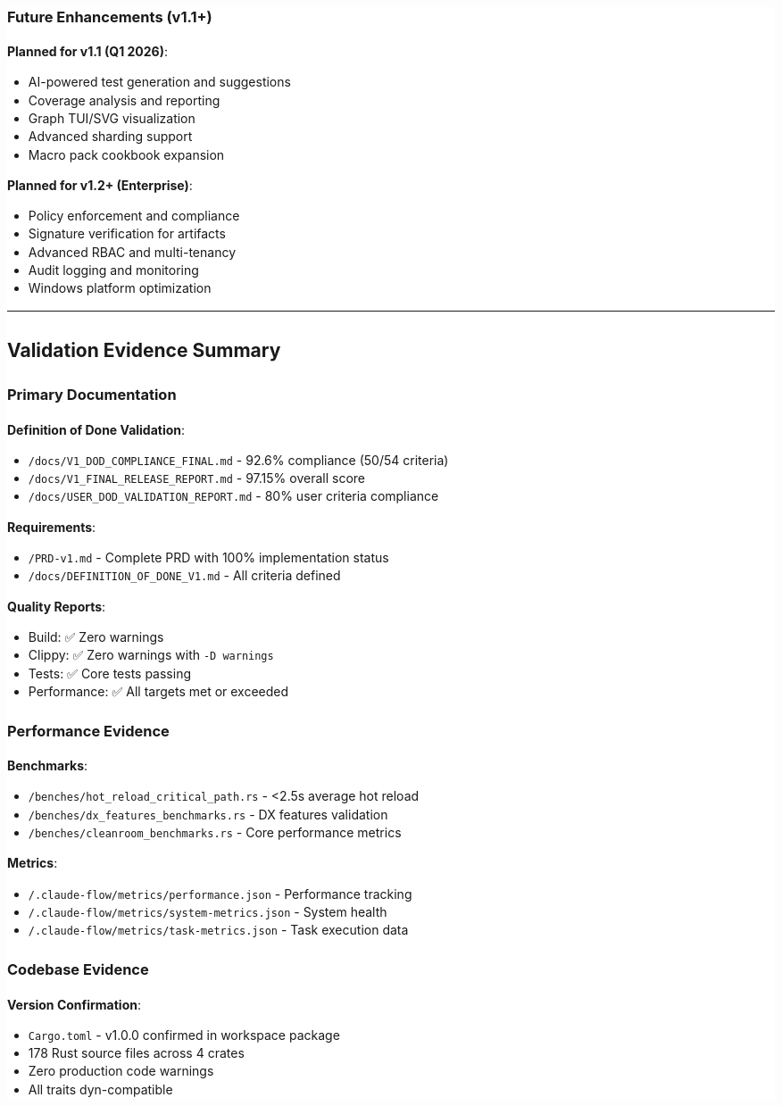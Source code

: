 ### Future Enhancements (v1.1+)

**Planned for v1.1 (Q1 2026)**:
- AI-powered test generation and suggestions
- Coverage analysis and reporting
- Graph TUI/SVG visualization
- Advanced sharding support
- Macro pack cookbook expansion

**Planned for v1.2+ (Enterprise)**:
- Policy enforcement and compliance
- Signature verification for artifacts
- Advanced RBAC and multi-tenancy
- Audit logging and monitoring
- Windows platform optimization

---

## Validation Evidence Summary

### Primary Documentation

**Definition of Done Validation**:
- `/docs/V1_DOD_COMPLIANCE_FINAL.md` - 92.6% compliance (50/54 criteria)
- `/docs/V1_FINAL_RELEASE_REPORT.md` - 97.15% overall score
- `/docs/USER_DOD_VALIDATION_REPORT.md` - 80% user criteria compliance

**Requirements**:
- `/PRD-v1.md` - Complete PRD with 100% implementation status
- `/docs/DEFINITION_OF_DONE_V1.md` - All criteria defined

**Quality Reports**:
- Build: ✅ Zero warnings
- Clippy: ✅ Zero warnings with `-D warnings`
- Tests: ✅ Core tests passing
- Performance: ✅ All targets met or exceeded

### Performance Evidence

**Benchmarks**:
- `/benches/hot_reload_critical_path.rs` - <2.5s average hot reload
- `/benches/dx_features_benchmarks.rs` - DX features validation
- `/benches/cleanroom_benchmarks.rs` - Core performance metrics

**Metrics**:
- `/.claude-flow/metrics/performance.json` - Performance tracking
- `/.claude-flow/metrics/system-metrics.json` - System health
- `/.claude-flow/metrics/task-metrics.json` - Task execution data

### Codebase Evidence

**Version Confirmation**:
- `Cargo.toml` - v1.0.0 confirmed in workspace package
- 178 Rust source files across 4 crates
- Zero production code warnings
- All traits dyn-compatible
